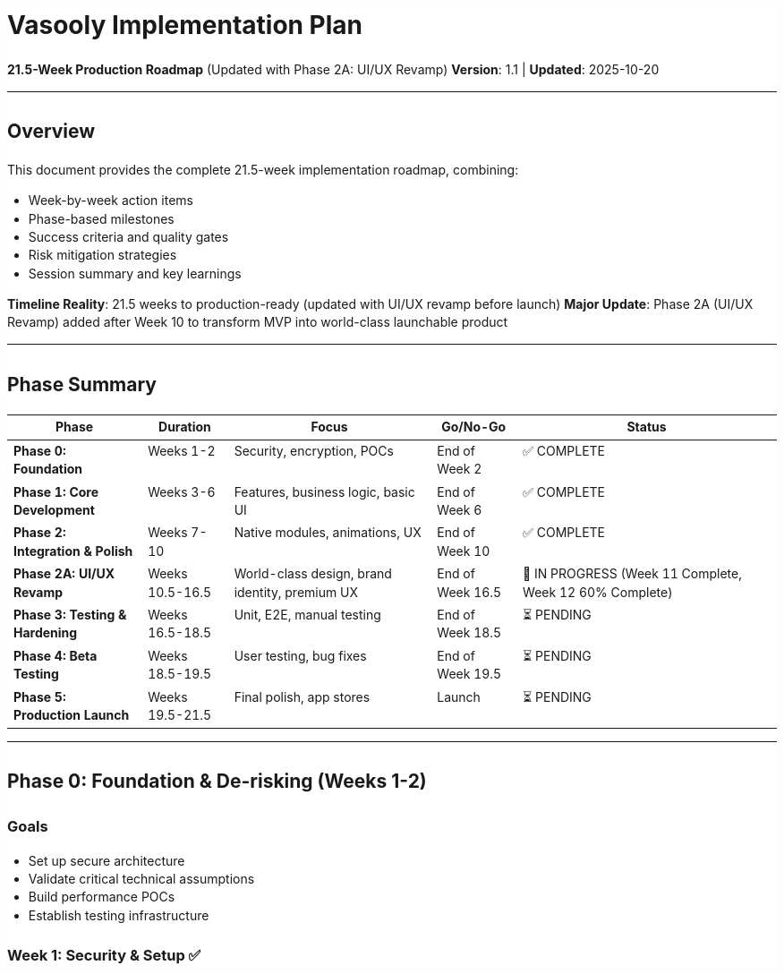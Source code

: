 # Vasooly Implementation Plan

**21.5-Week Production Roadmap** (Updated with Phase 2A: UI/UX Revamp)
**Version**: 1.1 | **Updated**: 2025-10-20

---

## Overview

This document provides the complete 21.5-week implementation roadmap, combining:
- Week-by-week action items
- Phase-based milestones
- Success criteria and quality gates
- Risk mitigation strategies
- Session summary and key learnings

**Timeline Reality**: 21.5 weeks to production-ready (updated with UI/UX revamp before launch)
**Major Update**: Phase 2A (UI/UX Revamp) added after Week 10 to transform MVP into world-class launchable product

---

## Phase Summary

| Phase | Duration | Focus | Go/No-Go | Status |
|-------|----------|-------|----------|--------|
| **Phase 0: Foundation** | Weeks 1-2 | Security, encryption, POCs | End of Week 2 | ✅ COMPLETE |
| **Phase 1: Core Development** | Weeks 3-6 | Features, business logic, basic UI | End of Week 6 | ✅ COMPLETE |
| **Phase 2: Integration & Polish** | Weeks 7-10 | Native modules, animations, UX | End of Week 10 | ✅ COMPLETE |
| **Phase 2A: UI/UX Revamp** | Weeks 10.5-16.5 | World-class design, brand identity, premium UX | End of Week 16.5 | 🔄 IN PROGRESS (Week 11 Complete, Week 12 60% Complete) |
| **Phase 3: Testing & Hardening** | Weeks 16.5-18.5 | Unit, E2E, manual testing | End of Week 18.5 | ⏳ PENDING |
| **Phase 4: Beta Testing** | Weeks 18.5-19.5 | User testing, bug fixes | End of Week 19.5 | ⏳ PENDING |
| **Phase 5: Production Launch** | Weeks 19.5-21.5 | Final polish, app stores | Launch | ⏳ PENDING |

---

## Phase 0: Foundation & De-risking (Weeks 1-2)

### Goals
- Set up secure architecture
- Validate critical technical assumptions
- Build performance POCs
- Establish testing infrastructure

### Week 1: Security & Setup ✅
